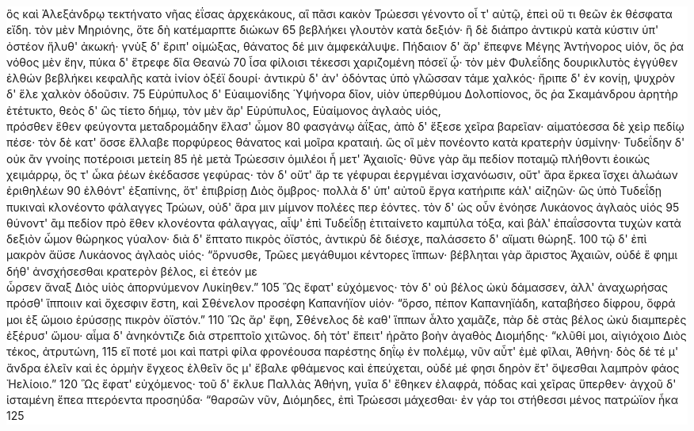 ὃς καὶ Ἀλεξάνδρῳ τεκτήνατο νῆας ἐΐσας 
ἀρχεκάκους, αἳ πᾶσι κακὸν Τρώεσσι γένοντο 
οἷ τ' αὐτῷ, ἐπεὶ οὔ τι θεῶν ἐκ θέσφατα εἴδη. 
τὸν μὲν Μηριόνης, ὅτε δὴ κατέμαρπτε διώκων 65
βεβλήκει γλουτὸν κατὰ δεξιόν· ἣ δὲ διάπρο
ἀντικρὺ κατὰ κύστιν ὑπ' ὀστέον ἤλυθ' ἀκωκή· 
γνὺξ δ' ἔριπ' οἰμώξας, θάνατος δέ μιν ἀμφεκάλυψε. 
Πήδαιον δ' ἄρ' ἔπεφνε Μέγης Ἀντήνορος υἱόν, 
ὅς ῥα νόθος μὲν ἔην, πύκα δ' ἔτρεφε δῖα Θεανώ 70
ἶσα φίλοισι τέκεσσι χαριζομένη πόσεϊ ᾧ·
τὸν μὲν Φυλεΐδης δουρικλυτὸς ἐγγύθεν ἐλθών 
βεβλήκει κεφαλῆς κατὰ ἰνίον ὀξέϊ δουρί· 
ἀντικρὺ δ' ἀν' ὀδόντας ὑπὸ γλῶσσαν τάμε χαλκός· 
ἤριπε δ' ἐν κονίῃ, ψυχρὸν δ' ἕλε χαλκὸν ὀδοῦσιν. 75
Εὐρύπυλος δ' Εὐαιμονίδης Ὑψήνορα δῖον,
υἱὸν ὑπερθύμου Δολοπίονος, ὅς ῥα Σκαμάνδρου 
ἀρητὴρ ἐτέτυκτο, θεὸς δ' ὣς τίετο δήμῳ, 
τὸν μὲν ἄρ' Εὐρύπυλος, Εὐαίμονος ἀγλαὸς υἱός,   
πρόσθεν ἕθεν φεύγοντα μεταδρομάδην ἔλασ' ὦμον 80
φασγάνῳ ἀΐξας, ἀπὸ δ' ἔξεσε χεῖρα βαρεῖαν· 
αἱματόεσσα δὲ χεὶρ πεδίῳ πέσε· τὸν δὲ κατ' ὄσσε 
ἔλλαβε πορφύρεος θάνατος καὶ μοῖρα κραταιή.
ὣς οἳ μὲν πονέοντο κατὰ κρατερὴν ὑσμίνην· 
Τυδεΐδην δ' οὐκ ἂν γνοίης ποτέροισι μετείη 85
ἠὲ μετὰ Τρώεσσιν ὁμιλέοι ἦ μετ' Ἀχαιοῖς·
θῦνε γὰρ ἂμ πεδίον ποταμῷ πλήθοντι ἐοικώς 
χειμάρρῳ, ὅς τ' ὦκα ῥέων ἐκέδασσε γεφύρας· 
τὸν δ' οὔτ' ἄρ τε γέφυραι ἐεργμέναι ἰσχανόωσιν, 
οὔτ' ἄρα ἕρκεα ἴσχει ἀλωάων ἐριθηλέων 90
ἐλθόντ' ἐξαπίνης, ὅτ' ἐπιβρίσῃ Διὸς ὄμβρος· 
πολλὰ δ' ὑπ' αὐτοῦ ἔργα κατήριπε κάλ' αἰζηῶν· 
ὣς ὑπὸ Τυδεΐδῃ πυκιναὶ κλονέοντο φάλαγγες 
Τρώων, οὐδ' ἄρα μιν μίμνον πολέες περ ἐόντες. 
τὸν δ' ὡς οὖν ἐνόησε Λυκάονος ἀγλαὸς υἱός 95
θύνοντ' ἂμ πεδίον πρὸ ἕθεν κλονέοντα φάλαγγας, 
αἶψ' ἐπὶ Τυδεΐδῃ ἐτιταίνετο καμπύλα τόξα, 
καὶ βάλ' ἐπαΐσσοντα τυχὼν κατὰ δεξιὸν ὦμον 
θώρηκος γύαλον· διὰ δ' ἔπτατο πικρὸς ὀϊστός, 
ἀντικρὺ δὲ διέσχε, παλάσσετο δ' αἵματι θώρηξ. 100
τῷ δ' ἐπὶ μακρὸν ἄϋσε Λυκάονος ἀγλαὸς υἱός·
 “ὄρνυσθε, Τρῶες μεγάθυμοι κέντορες ἵππων· 
βέβληται γὰρ ἄριστος Ἀχαιῶν, οὐδέ ἕ φημι 
δήθ' ἀνσχήσεσθαι κρατερὸν βέλος, εἰ ἐτεόν με   
ὦρσεν ἄναξ Διὸς υἱὸς ἀπορνύμενον Λυκίηθεν.” 105
Ὣς ἔφατ' εὐχόμενος· τὸν δ' οὐ βέλος ὠκὺ δάμασσεν, 
ἀλλ' ἀναχωρήσας πρόσθ' ἵπποιιν καὶ ὄχεσφιν 
ἔστη, καὶ Σθένελον προσέφη Καπανήϊον υἱόν· 
“ὄρσο, πέπον Καπανηϊάδη, καταβήσεο δίφρου, 
ὄφρά μοι ἐξ ὤμοιο ἐρύσσῃς πικρὸν ὀϊστόν.” 110
Ὣς ἄρ' ἔφη, Σθένελος δὲ καθ' ἵππων ἆλτο χαμᾶζε, 
πὰρ δὲ στὰς βέλος ὠκὺ διαμπερὲς ἐξέρυσ' ὤμου· 
αἷμα δ' ἀνηκόντιζε διὰ στρεπτοῖο χιτῶνος. 
δὴ τότ' ἔπειτ' ἠρᾶτο βοὴν ἀγαθὸς Διομήδης· 
“κλῦθί μοι, αἰγιόχοιο Διὸς τέκος, ἀτρυτώνη, 115
εἴ ποτέ μοι καὶ πατρὶ φίλα φρονέουσα παρέστης 
δηΐῳ ἐν πολέμῳ, νῦν αὖτ' ἐμὲ φῖλαι, Ἀθήνη· 
δὸς δέ τέ μ' ἄνδρα ἑλεῖν καὶ ἐς ὁρμὴν ἔγχεος ἐλθεῖν 
ὅς μ' ἔβαλε φθάμενος καὶ ἐπεύχεται, οὐδέ μέ φησι 
δηρὸν ἔτ' ὄψεσθαι λαμπρὸν φάος Ἠελίοιο.” 120
Ὣς ἔφατ' εὐχόμενος· τοῦ δ' ἔκλυε Παλλὰς Ἀθήνη, 
γυῖα δ' ἔθηκεν ἐλαφρά, πόδας καὶ χεῖρας ὕπερθεν· 
ἀγχοῦ δ' ἱσταμένη ἔπεα πτερόεντα προσηύδα· 
“θαρσῶν νῦν, Διόμηδες, ἐπὶ Τρώεσσι μάχεσθαι· 
ἐν γάρ τοι στήθεσσι μένος πατρώϊον ἧκα 125